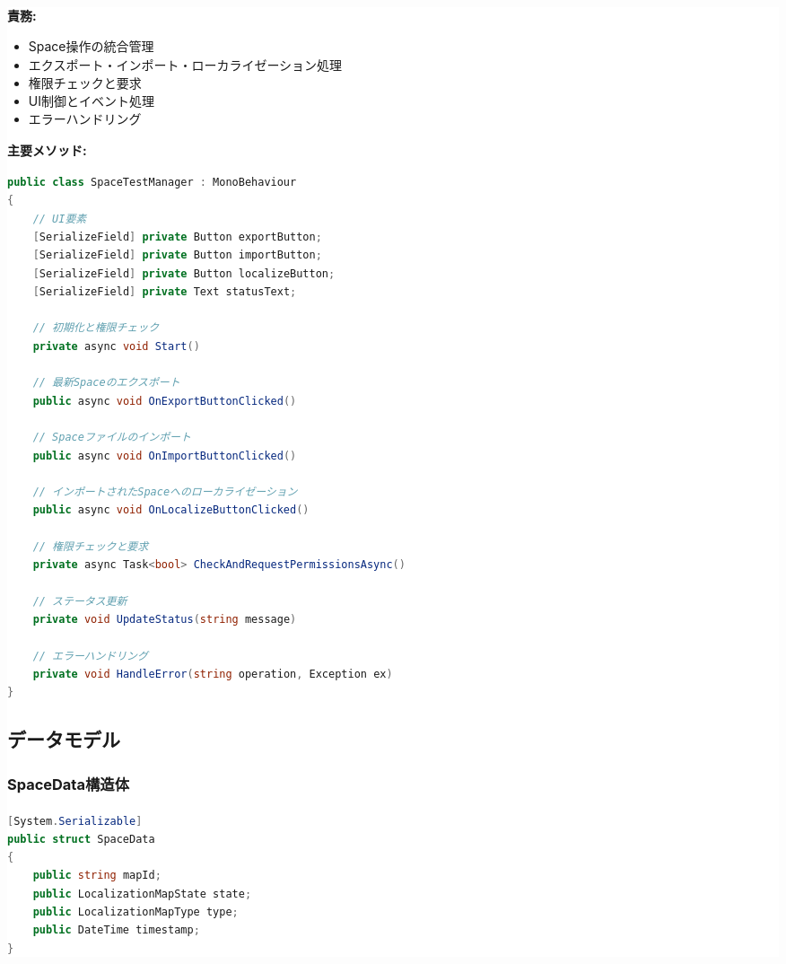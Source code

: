 **責務:**
- Space操作の統合管理
- エクスポート・インポート・ローカライゼーション処理
- 権限チェックと要求
- UI制御とイベント処理
- エラーハンドリング

**主要メソッド:**
```csharp
public class SpaceTestManager : MonoBehaviour
{
    // UI要素
    [SerializeField] private Button exportButton;
    [SerializeField] private Button importButton;
    [SerializeField] private Button localizeButton;
    [SerializeField] private Text statusText;
    
    // 初期化と権限チェック
    private async void Start()
    
    // 最新Spaceのエクスポート
    public async void OnExportButtonClicked()
    
    // Spaceファイルのインポート
    public async void OnImportButtonClicked()
    
    // インポートされたSpaceへのローカライゼーション
    public async void OnLocalizeButtonClicked()
    
    // 権限チェックと要求
    private async Task<bool> CheckAndRequestPermissionsAsync()
    
    // ステータス更新
    private void UpdateStatus(string message)
    
    // エラーハンドリング
    private void HandleError(string operation, Exception ex)
}
```

## データモデル

### SpaceData構造体

```csharp
[System.Serializable]
public struct SpaceData
{
    public string mapId;
    public LocalizationMapState state;
    public LocalizationMapType type;
    public DateTime timestamp;
}
```
